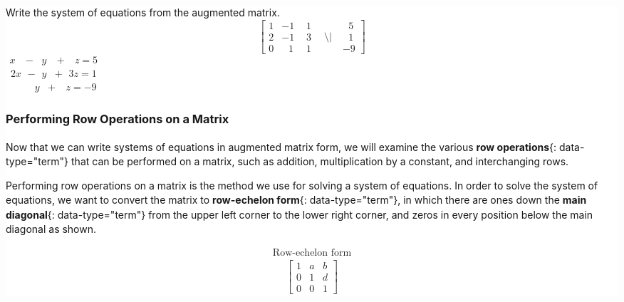 <div data-type="note" data-has-label="true" class="precalculus try" data-label="Try It">
<div data-type="exercise" id="ti_09_06_02">
<div data-type="problem" markdown="1">
Write the system of equations from the augmented matrix.

<div data-type="equation" class="unnumbered" data-label="">
<math xmlns="http://www.w3.org/1998/Math/MathML" display="block"> <mrow> <mrow><mo>[</mo> <mrow> <mtable> <mtr> <mtd> <mn>1</mn> </mtd> <mtd> <mrow> <mn>−1</mn> </mrow> </mtd> <mtd> <mrow> <mtext> </mtext><mtext> </mtext><mn>1</mn> </mrow> </mtd> </mtr> <mtr> <mtd> <mn>2</mn> </mtd> <mtd> <mrow> <mn>−1</mn> </mrow> </mtd> <mtd> <mrow> <mtext> </mtext><mtext> </mtext><mn>3</mn> </mrow> </mtd> </mtr> <mtr> <mtd> <mn>0</mn> </mtd> <mtd> <mrow> <mtext> </mtext><mtext> </mtext><mtext> </mtext><mn>1</mn> </mrow> </mtd> <mtd> <mrow> <mtext> </mtext><mtext> </mtext><mn>1</mn> </mrow> </mtd> </mtr> </mtable><mtext> </mtext><mtext> </mtext><mtext> </mtext><mrow><mo>\|</mo><mrow> <mtext> </mtext><mtext> </mtext><mtable> <mtr> <mtd> <mrow> <mtext> </mtext><mtext> </mtext><mn>5</mn> </mrow> </mtd> </mtr> <mtr> <mtd> <mrow> <mtext> </mtext><mtext> </mtext><mn>1</mn> </mrow> </mtd> </mtr> <mtr> <mtd> <mrow> <mn>−9</mn> </mrow> </mtd> </mtr> </mtable> </mrow></mrow> </mrow> <mo>]</mo></mrow> </mrow> </math>
</div>
</div>
<div data-type="solution" markdown="1">
<math xmlns="http://www.w3.org/1998/Math/MathML"> <mtable> <mtr> <mtd> <mi>x</mi><mtext> </mtext><mtext> </mtext><mtext> </mtext><mtext> </mtext><mo>−</mo><mtext> </mtext><mtext> </mtext><mtext> </mtext><mi>y</mi><mtext> </mtext><mtext> </mtext><mtext> </mtext><mtext> </mtext><mo>+</mo><mtext> </mtext><mtext> </mtext><mtext> </mtext><mtext> </mtext><mi>z</mi><mo>=</mo><mn>5</mn> </mtd> </mtr> <mtr> <mtd> <mn>2</mn><mi>x</mi><mtext> </mtext><mtext> </mtext><mo>−</mo><mtext> </mtext><mtext> </mtext><mi>y</mi><mtext> </mtext><mtext> </mtext><mtext> </mtext><mo>+</mo><mtext> </mtext><mtext> </mtext><mn>3</mn><mi>z</mi><mo>=</mo><mn>1</mn> </mtd> </mtr> <mtr> <mtd> <mtext> </mtext><mtext> </mtext><mtext> </mtext><mtext> </mtext><mtext> </mtext><mtext> </mtext><mtext> </mtext><mtext> </mtext><mtext> </mtext><mtext> </mtext><mtext> </mtext><mtext> </mtext><mi>y</mi><mtext> </mtext><mtext> </mtext><mtext> </mtext><mo>+</mo><mtext> </mtext><mtext> </mtext><mtext> </mtext><mtext> </mtext><mi>z</mi><mo>=</mo><mn>−9</mn> </mtd> </mtr> </mtable> </math>

</div>
</div>
</div>

### Performing Row Operations on a Matrix

Now that we can write systems of equations in augmented matrix form, we will examine the various **row operations**{: data-type="term"} that can be performed on a matrix, such as addition, multiplication by a constant, and interchanging rows.

Performing row operations on a matrix is the method we use for solving a system of equations. In order to solve the system of equations, we want to convert the matrix to **row-echelon form**{: data-type="term"}, in which there are ones down the **main diagonal**{: data-type="term"} from the upper left corner to the lower right corner, and zeros in every position below the main diagonal as shown.

<div data-type="equation" class="unnumbered" data-label="">
<math xmlns="http://www.w3.org/1998/Math/MathML" display="block"> <mrow> <mtable> <mtr> <mtd> <mrow> <mtext>Row-echelon form</mtext> </mrow> </mtd> </mtr> <mtr> <mtd> <mrow> <mrow><mo>[</mo> <mrow> <mtable> <mtr> <mtd> <mn>1</mn> </mtd> <mtd> <mi>a</mi> </mtd> <mtd> <mi>b</mi> </mtd> </mtr> <mtr> <mtd> <mn>0</mn> </mtd> <mtd> <mn>1</mn> </mtd> <mtd> <mi>d</mi> </mtd> </mtr> <mtr> <mtd> <mn>0</mn> </mtd> <mtd> <mn>0</mn> </mtd> <mtd> <mn>1</mn> </mtd> </mtr> </mtable> </mrow> <mo>]</mo></mrow> </mrow> </mtd> </mtr> </mtable> </mrow> </math>
</div>
